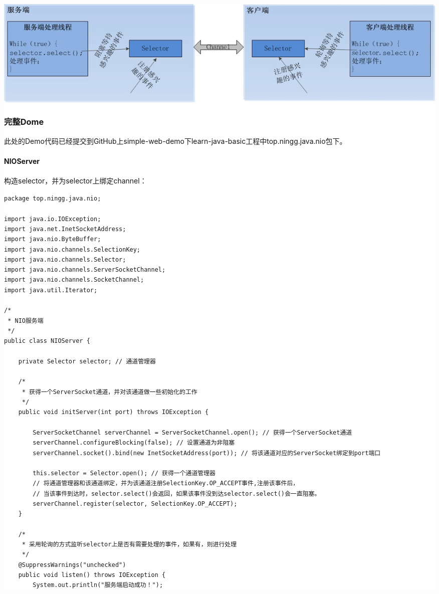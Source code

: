 ![](/images/java-nio/java-nio-event.jpg)



### 完整Dome

此处的Demo代码已经提交到GitHub上simple-web-demo下learn-java-basic工程中top.ningg.java.nio包下。

#### NIOServer

构造selector，并为selector上绑定channel：

	package top.ningg.java.nio;

	import java.io.IOException;
	import java.net.InetSocketAddress;
	import java.nio.ByteBuffer;
	import java.nio.channels.SelectionKey;
	import java.nio.channels.Selector;
	import java.nio.channels.ServerSocketChannel;
	import java.nio.channels.SocketChannel;
	import java.util.Iterator;

	/*
	 * NIO服务端
	 */
	public class NIOServer {
		
		private Selector selector; // 通道管理器

		/*
		 * 获得一个ServerSocket通道，并对该通道做一些初始化的工作
		 */
		public void initServer(int port) throws IOException {

			ServerSocketChannel serverChannel = ServerSocketChannel.open(); // 获得一个ServerSocket通道
			serverChannel.configureBlocking(false); // 设置通道为非阻塞
			serverChannel.socket().bind(new InetSocketAddress(port)); // 将该通道对应的ServerSocket绑定到port端口

			this.selector = Selector.open(); // 获得一个通道管理器
			// 将通道管理器和该通道绑定，并为该通道注册SelectionKey.OP_ACCEPT事件,注册该事件后，
			// 当该事件到达时，selector.select()会返回，如果该事件没到达selector.select()会一直阻塞。
			serverChannel.register(selector, SelectionKey.OP_ACCEPT);
		}

		/*
		 * 采用轮询的方式监听selector上是否有需要处理的事件，如果有，则进行处理
		 */
		@SuppressWarnings("unchecked")
		public void listen() throws IOException {
			System.out.println("服务端启动成功！");
